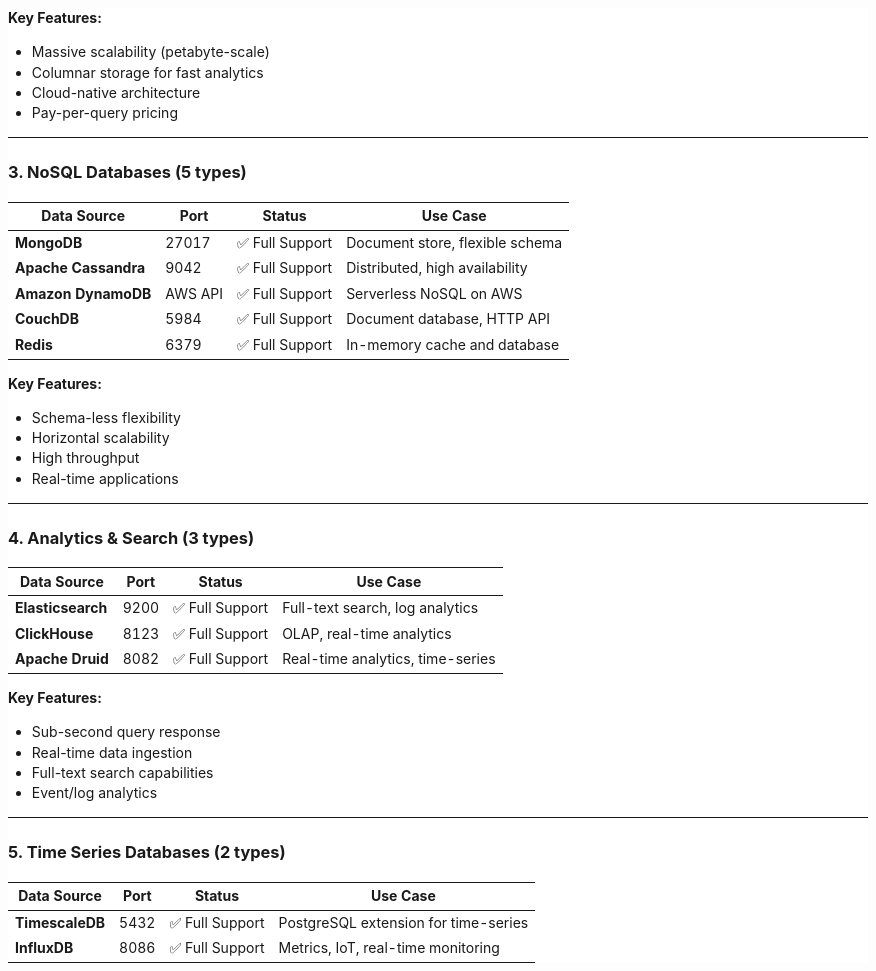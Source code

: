 **Key Features:**
- Massive scalability (petabyte-scale)
- Columnar storage for fast analytics
- Cloud-native architecture
- Pay-per-query pricing

---

### **3. NoSQL Databases** (5 types)
| Data Source | Port | Status | Use Case |
|------------|------|--------|----------|
| **MongoDB** | 27017 | ✅ Full Support | Document store, flexible schema |
| **Apache Cassandra** | 9042 | ✅ Full Support | Distributed, high availability |
| **Amazon DynamoDB** | AWS API | ✅ Full Support | Serverless NoSQL on AWS |
| **CouchDB** | 5984 | ✅ Full Support | Document database, HTTP API |
| **Redis** | 6379 | ✅ Full Support | In-memory cache and database |

**Key Features:**
- Schema-less flexibility
- Horizontal scalability
- High throughput
- Real-time applications

---

### **4. Analytics & Search** (3 types)
| Data Source | Port | Status | Use Case |
|------------|------|--------|----------|
| **Elasticsearch** | 9200 | ✅ Full Support | Full-text search, log analytics |
| **ClickHouse** | 8123 | ✅ Full Support | OLAP, real-time analytics |
| **Apache Druid** | 8082 | ✅ Full Support | Real-time analytics, time-series |

**Key Features:**
- Sub-second query response
- Real-time data ingestion
- Full-text search capabilities
- Event/log analytics

---

### **5. Time Series Databases** (2 types)
| Data Source | Port | Status | Use Case |
|------------|------|--------|----------|
| **TimescaleDB** | 5432 | ✅ Full Support | PostgreSQL extension for time-series |
| **InfluxDB** | 8086 | ✅ Full Support | Metrics, IoT, real-time monitoring |
